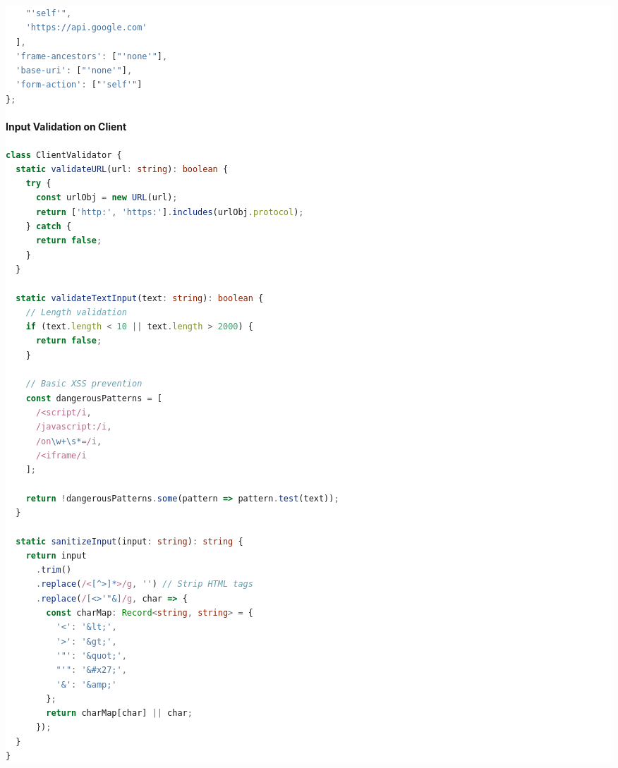 ```typescript
    "'self'",
    'https://api.google.com'
  ],
  'frame-ancestors': ["'none'"],
  'base-uri': ["'none'"],
  'form-action': ["'self'"]
};
```

#### Input Validation on Client

```typescript
class ClientValidator {
  static validateURL(url: string): boolean {
    try {
      const urlObj = new URL(url);
      return ['http:', 'https:'].includes(urlObj.protocol);
    } catch {
      return false;
    }
  }
  
  static validateTextInput(text: string): boolean {
    // Length validation
    if (text.length < 10 || text.length > 2000) {
      return false;
    }
    
    // Basic XSS prevention
    const dangerousPatterns = [
      /<script/i,
      /javascript:/i,
      /on\w+\s*=/i,
      /<iframe/i
    ];
    
    return !dangerousPatterns.some(pattern => pattern.test(text));
  }
  
  static sanitizeInput(input: string): string {
    return input
      .trim()
      .replace(/<[^>]*>/g, '') // Strip HTML tags
      .replace(/[<>'"&]/g, char => {
        const charMap: Record<string, string> = {
          '<': '&lt;',
          '>': '&gt;',
          '"': '&quot;',
          "'": '&#x27;',
          '&': '&amp;'
        };
        return charMap[char] || char;
      });
  }
}
```


  [UserRole.FREE_USER]: {
  [UserRole.PRO_USER]: {
  [UserRole.ENTERPRISE_USER]: {